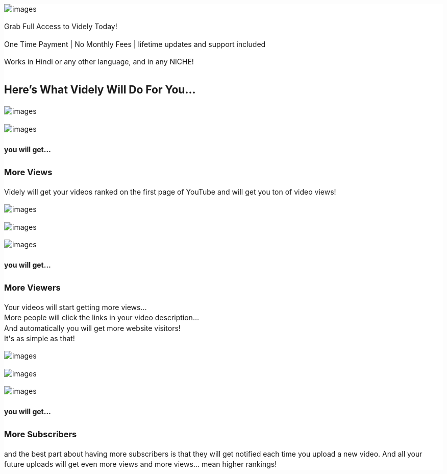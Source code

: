 ![images](https://videly.com/cb/images/secure.png)

Grab Full Access to Videly Today!

One Time Payment | No Monthly Fees | lifetime updates and support included

Works in Hindi or any other language, and in any NICHE!



## Here’s What Videly Will Do For You…

![images](https://videly.com/cb/images/moreViews.png)

![images](https://videly.com/cb/images/viewsIcon1.png)

#### you will get…

### More Views

Videly will get your videos ranked on the first page of YouTube and will get you ton of video views!

![images](https://videly.com/cb/images/optionArrow.png)

![images](https://videly.com/cb/images/moreTraffic.png)

![images](https://videly.com/cb/images/viewsIcon2.png)

#### you will get…

### More Viewers

Your videos will start getting more views…\
More people will click the links in your video description…\
And automatically you will get more website visitors!\
It's as simple as that!

![images](https://videly.com/cb/images/optionArrow2.png)

![images](https://videly.com/cb/images/moreSubscribers.png)

![images](https://videly.com/cb/images/viewsIcon3.png)

#### you will get…

### More Subscribers

and the best part about having more subscribers is that they will get notified each time you upload a new video. And all your future uploads will get even more views and more views… mean higher rankings!
